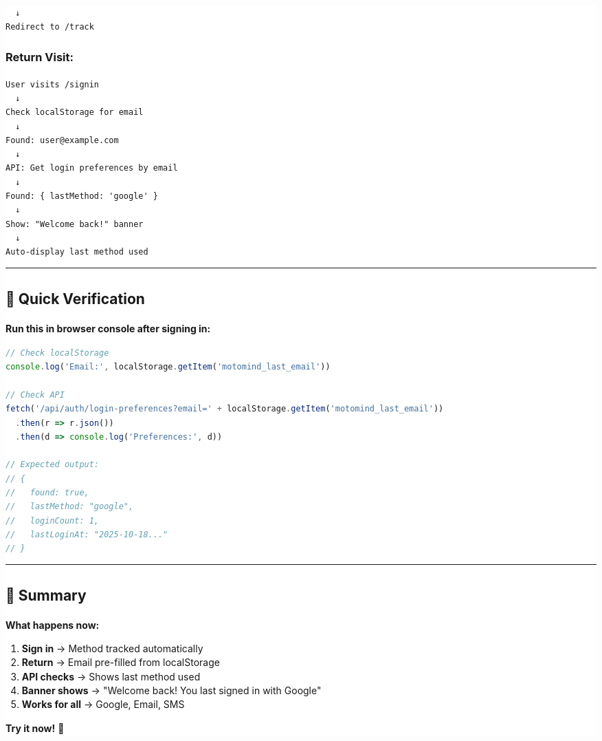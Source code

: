 ```
  ↓
Redirect to /track
```

### **Return Visit:**
```
User visits /signin
  ↓
Check localStorage for email
  ↓
Found: user@example.com
  ↓
API: Get login preferences by email
  ↓
Found: { lastMethod: 'google' }
  ↓
Show: "Welcome back!" banner
  ↓
Auto-display last method used
```

---

## 🎯 Quick Verification

**Run this in browser console after signing in:**

```javascript
// Check localStorage
console.log('Email:', localStorage.getItem('motomind_last_email'))

// Check API
fetch('/api/auth/login-preferences?email=' + localStorage.getItem('motomind_last_email'))
  .then(r => r.json())
  .then(d => console.log('Preferences:', d))

// Expected output:
// {
//   found: true,
//   lastMethod: "google",
//   loginCount: 1,
//   lastLoginAt: "2025-10-18..."
// }
```

---

## 📝 Summary

**What happens now:**

1. **Sign in** → Method tracked automatically
2. **Return** → Email pre-filled from localStorage
3. **API checks** → Shows last method used
4. **Banner shows** → "Welcome back! You last signed in with Google"
5. **Works for all** → Google, Email, SMS

**Try it now!** 🚀
